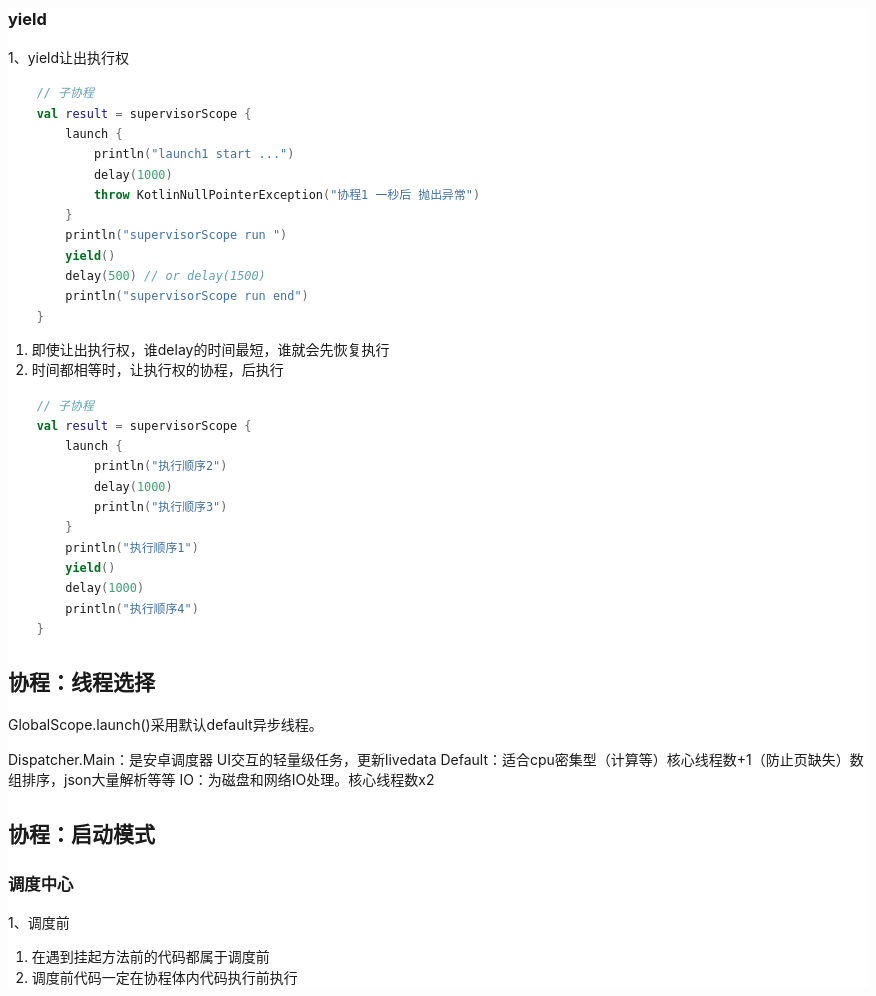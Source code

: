 ### yield

1、yield让出执行权
```kotlin
    // 子协程
    val result = supervisorScope {
        launch {
            println("launch1 start ...")
            delay(1000)
            throw KotlinNullPointerException("协程1 一秒后 抛出异常")
        }
        println("supervisorScope run ")
        yield()
        delay(500) // or delay(1500)
        println("supervisorScope run end")
    }
```
1. 即使让出执行权，谁delay的时间最短，谁就会先恢复执行
1. 时间都相等时，让执行权的协程，后执行
```kotlin
    // 子协程
    val result = supervisorScope {
        launch {
            println("执行顺序2")
            delay(1000)
            println("执行顺序3")
        }
        println("执行顺序1")
        yield()
        delay(1000)
        println("执行顺序4")
    }
```


## 协程：线程选择


GlobalScope.launch()采用默认default异步线程。

Dispatcher.Main：是安卓调度器 UI交互的轻量级任务，更新livedata
Default：适合cpu密集型（计算等）核心线程数+1（防止页缺失）数组排序，json大量解析等等
IO：为磁盘和网络IO处理。核心线程数x2


## 协程：启动模式

### 调度中心


1、调度前
1. 在遇到挂起方法前的代码都属于调度前
2. 调度前代码一定在协程体内代码执行前执行
